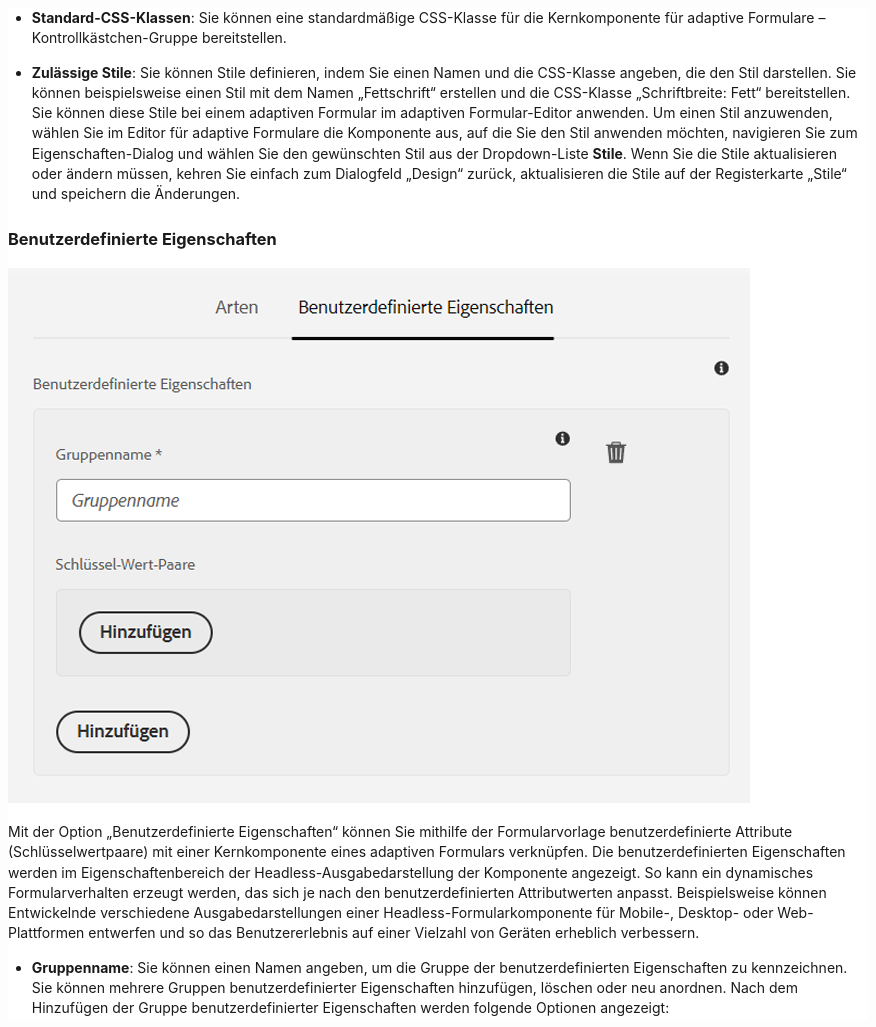 - **Standard-CSS-Klassen**: Sie können eine standardmäßige CSS-Klasse für die Kernkomponente für adaptive Formulare – Kontrollkästchen-Gruppe bereitstellen.

- **Zulässige Stile**: Sie können Stile definieren, indem Sie einen Namen und die CSS-Klasse angeben, die den Stil darstellen. Sie können beispielsweise einen Stil mit dem Namen „Fettschrift“ erstellen und die CSS-Klasse „Schriftbreite: Fett“ bereitstellen. Sie können diese Stile bei einem adaptiven Formular im adaptiven Formular-Editor anwenden. Um einen Stil anzuwenden, wählen Sie im Editor für adaptive Formulare die Komponente aus, auf die Sie den Stil anwenden möchten, navigieren Sie zum Eigenschaften-Dialog und wählen Sie den gewünschten Stil aus der Dropdown-Liste **Stile**. Wenn Sie die Stile aktualisieren oder ändern müssen, kehren Sie einfach zum Dialogfeld „Design“ zurück, aktualisieren die Stile auf der Registerkarte „Stile“ und speichern die Änderungen.

### Benutzerdefinierte Eigenschaften

![Dialogfeld „Benutzerdefinierte Eigenschaften“](/help/adaptive-forms/assets/checkbox-customproperties.png)

Mit der Option „Benutzerdefinierte Eigenschaften“ können Sie mithilfe der Formularvorlage benutzerdefinierte Attribute (Schlüsselwertpaare) mit einer Kernkomponente eines adaptiven Formulars verknüpfen. Die benutzerdefinierten Eigenschaften werden im Eigenschaftenbereich der Headless-Ausgabedarstellung der Komponente angezeigt. So kann ein dynamisches Formularverhalten erzeugt werden, das sich je nach den benutzerdefinierten Attributwerten anpasst. Beispielsweise können Entwickelnde verschiedene Ausgabedarstellungen einer Headless-Formularkomponente für Mobile-, Desktop- oder Web-Plattformen entwerfen und so das Benutzererlebnis auf einer Vielzahl von Geräten erheblich verbessern.

- **Gruppenname**: Sie können einen Namen angeben, um die Gruppe der benutzerdefinierten Eigenschaften zu kennzeichnen. Sie können mehrere Gruppen benutzerdefinierter Eigenschaften hinzufügen, löschen oder neu anordnen. Nach dem Hinzufügen der Gruppe benutzerdefinierter Eigenschaften werden folgende Optionen angezeigt:
